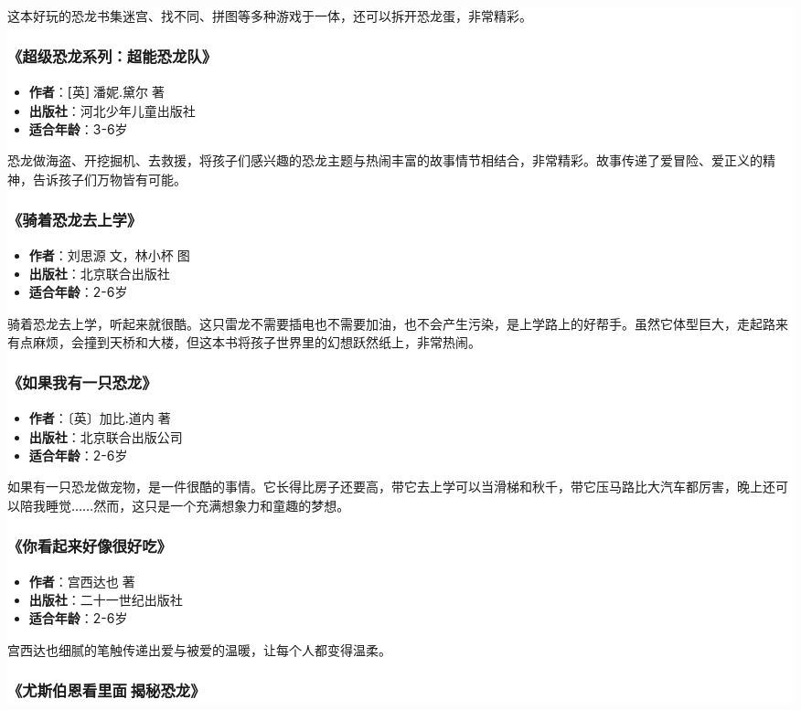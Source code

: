 这本好玩的恐龙书集迷宫、找不同、拼图等多种游戏于一体，还可以拆开恐龙蛋，非常精彩。

### 《超级恐龙系列：超能恐龙队》

*   **作者**：[英] 潘妮.黛尔 著
*   **出版社**：河北少年儿童出版社
*   **适合年龄**：3-6岁

恐龙做海盗、开挖掘机、去救援，将孩子们感兴趣的恐龙主题与热闹丰富的故事情节相结合，非常精彩。故事传递了爱冒险、爱正义的精神，告诉孩子们万物皆有可能。

### 《骑着恐龙去上学》

*   **作者**：刘思源 文，林小杯 图
*   **出版社**：北京联合出版社
*   **适合年龄**：2-6岁

骑着恐龙去上学，听起来就很酷。这只雷龙不需要插电也不需要加油，也不会产生污染，是上学路上的好帮手。虽然它体型巨大，走起路来有点麻烦，会撞到天桥和大楼，但这本书将孩子世界里的幻想跃然纸上，非常热闹。

### 《如果我有一只恐龙》

*   **作者**：〔英〕加比.道内 著
*   **出版社**：北京联合出版公司
*   **适合年龄**：2-6岁

如果有一只恐龙做宠物，是一件很酷的事情。它长得比房子还要高，带它去上学可以当滑梯和秋千，带它压马路比大汽车都厉害，晚上还可以陪我睡觉……然而，这只是一个充满想象力和童趣的梦想。

### 《你看起来好像很好吃》

*   **作者**：宫西达也 著
*   **出版社**：二十一世纪出版社
*   **适合年龄**：2-6岁

宫西达也细腻的笔触传递出爱与被爱的温暖，让每个人都变得温柔。

### 《尤斯伯恩看里面 揭秘恐龙》

